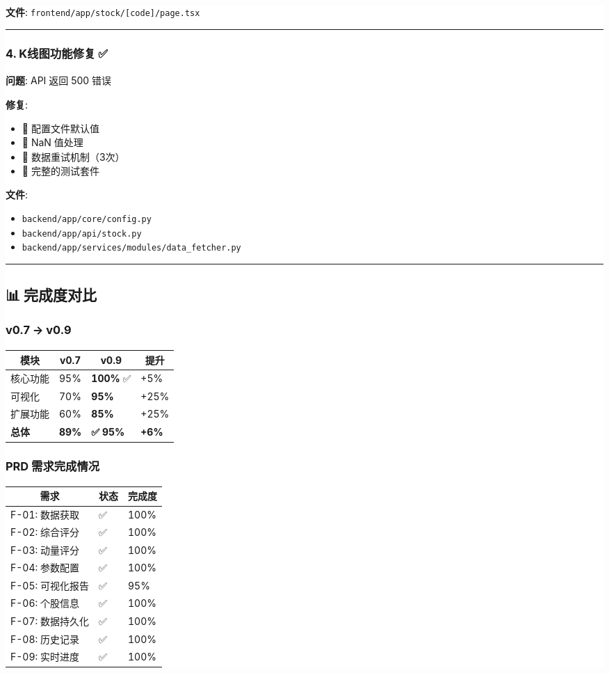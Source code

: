 **文件**: `frontend/app/stock/[code]/page.tsx`

---

### 4. K线图功能修复 ✅
**问题**: API 返回 500 错误

**修复**:
- 🔧 配置文件默认值
- 🔧 NaN 值处理
- 🔧 数据重试机制（3次）
- 📝 完整的测试套件

**文件**: 
- `backend/app/core/config.py`
- `backend/app/api/stock.py`
- `backend/app/services/modules/data_fetcher.py`

---

## 📊 完成度对比

### v0.7 → v0.9

| 模块 | v0.7 | v0.9 | 提升 |
|------|------|------|------|
| 核心功能 | 95% | **100%** ✅ | +5% |
| 可视化 | 70% | **95%** | +25% |
| 扩展功能 | 60% | **85%** | +25% |
| **总体** | **89%** | **✅ 95%** | **+6%** |

### PRD 需求完成情况

| 需求 | 状态 | 完成度 |
|------|------|--------|
| F-01: 数据获取 | ✅ | 100% |
| F-02: 综合评分 | ✅ | 100% |
| F-03: 动量评分 | ✅ | 100% |
| F-04: 参数配置 | ✅ | 100% |
| F-05: 可视化报告 | ✅ | 95% |
| F-06: 个股信息 | ✅ | 100% |
| F-07: 数据持久化 | ✅ | 100% |
| F-08: 历史记录 | ✅ | 100% |
| F-09: 实时进度 | ✅ | 100% |
